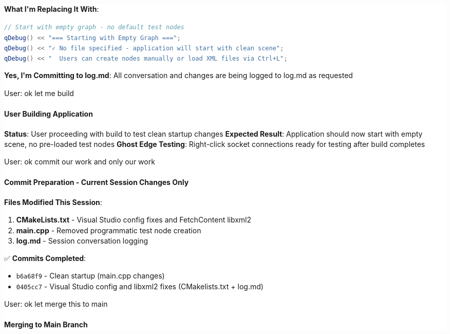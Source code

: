 **What I'm Replacing It With**:
```cpp
// Start with empty graph - no default test nodes
qDebug() << "=== Starting with Empty Graph ===";
qDebug() << "✓ No file specified - application will start with clean scene";
qDebug() << "  Users can create nodes manually or load XML files via Ctrl+L";
```

**Yes, I'm Committing to log.md**: All conversation and changes are being logged to log.md as requested

User: ok let me build

#### User Building Application

**Status**: User proceeding with build to test clean startup changes
**Expected Result**: Application should now start with empty scene, no pre-loaded test nodes
**Ghost Edge Testing**: Right-click socket connections ready for testing after build completes

User: ok commit our work and only our work

#### Commit Preparation - Current Session Changes Only

**Files Modified This Session**:
1. **CMakeLists.txt** - Visual Studio config fixes and FetchContent libxml2
2. **main.cpp** - Removed programmatic test node creation  
3. **log.md** - Session conversation logging

✅ **Commits Completed**:
- `b6a68f9` - Clean startup (main.cpp changes)
- `0405cc7` - Visual Studio config and libxml2 fixes (CMakelists.txt + log.md)

User: ok let merge this to main

#### Merging to Main Branch